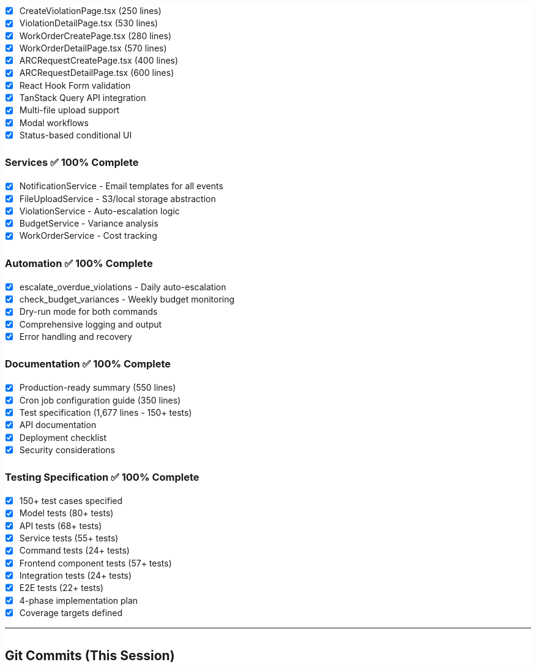 - [x] CreateViolationPage.tsx (250 lines)
- [x] ViolationDetailPage.tsx (530 lines)
- [x] WorkOrderCreatePage.tsx (280 lines)
- [x] WorkOrderDetailPage.tsx (570 lines)
- [x] ARCRequestCreatePage.tsx (400 lines)
- [x] ARCRequestDetailPage.tsx (600 lines)
- [x] React Hook Form validation
- [x] TanStack Query API integration
- [x] Multi-file upload support
- [x] Modal workflows
- [x] Status-based conditional UI

### Services ✅ 100% Complete

- [x] NotificationService - Email templates for all events
- [x] FileUploadService - S3/local storage abstraction
- [x] ViolationService - Auto-escalation logic
- [x] BudgetService - Variance analysis
- [x] WorkOrderService - Cost tracking

### Automation ✅ 100% Complete

- [x] escalate_overdue_violations - Daily auto-escalation
- [x] check_budget_variances - Weekly budget monitoring
- [x] Dry-run mode for both commands
- [x] Comprehensive logging and output
- [x] Error handling and recovery

### Documentation ✅ 100% Complete

- [x] Production-ready summary (550 lines)
- [x] Cron job configuration guide (350 lines)
- [x] Test specification (1,677 lines - 150+ tests)
- [x] API documentation
- [x] Deployment checklist
- [x] Security considerations

### Testing Specification ✅ 100% Complete

- [x] 150+ test cases specified
- [x] Model tests (80+ tests)
- [x] API tests (68+ tests)
- [x] Service tests (55+ tests)
- [x] Command tests (24+ tests)
- [x] Frontend component tests (57+ tests)
- [x] Integration tests (24+ tests)
- [x] E2E tests (22+ tests)
- [x] 4-phase implementation plan
- [x] Coverage targets defined

---

## Git Commits (This Session)
